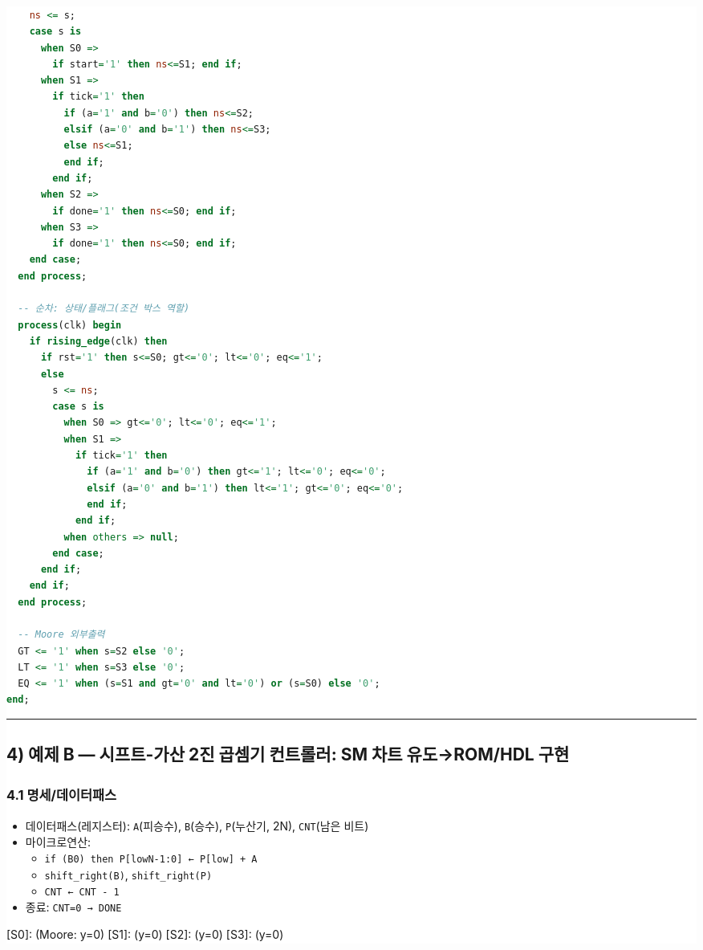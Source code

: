 ```vhdl
    ns <= s;
    case s is
      when S0 =>
        if start='1' then ns<=S1; end if;
      when S1 =>
        if tick='1' then
          if (a='1' and b='0') then ns<=S2;
          elsif (a='0' and b='1') then ns<=S3;
          else ns<=S1;
          end if;
        end if;
      when S2 =>
        if done='1' then ns<=S0; end if;
      when S3 =>
        if done='1' then ns<=S0; end if;
    end case;
  end process;

  -- 순차: 상태/플래그(조건 박스 역할)
  process(clk) begin
    if rising_edge(clk) then
      if rst='1' then s<=S0; gt<='0'; lt<='0'; eq<='1';
      else
        s <= ns;
        case s is
          when S0 => gt<='0'; lt<='0'; eq<='1';
          when S1 =>
            if tick='1' then
              if (a='1' and b='0') then gt<='1'; lt<='0'; eq<='0';
              elsif (a='0' and b='1') then lt<='1'; gt<='0'; eq<='0';
              end if;
            end if;
          when others => null;
        end case;
      end if;
    end if;
  end process;

  -- Moore 외부출력
  GT <= '1' when s=S2 else '0';
  LT <= '1' when s=S3 else '0';
  EQ <= '1' when (s=S1 and gt='0' and lt='0') or (s=S0) else '0';
end;
```

---

## 4) 예제 B — **시프트-가산 2진 곱셈기 컨트롤러**: SM 차트 유도→ROM/HDL 구현

### 4.1 명세/데이터패스
- 데이터패스(레지스터): `A`(피승수), `B`(승수), `P`(누산기, 2N), `CNT`(남은 비트)  
- 마이크로연산:
  - `if (B0) then P[lowN-1:0] ← P[low] + A`  
  - `shift_right(B)`, `shift_right(P)`  
  - `CNT ← CNT - 1`  
- 종료: `CNT=0 → DONE`


[S0]: (Moore: y=0)
[S1]: (y=0)
[S2]: (y=0)
[S3]: (y=0)